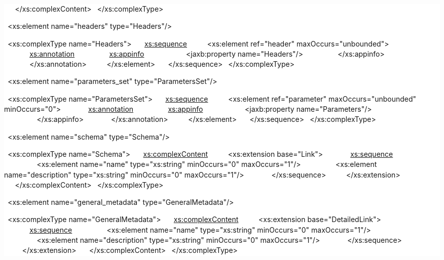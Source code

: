 `   `</xs:complexContent>
` `</xs:complexType>

` `<xs:element name="headers" type="Headers"/>

` `<xs:complexType name="Headers">
`   `<xs:sequence>
`     `<xs:element ref="header" maxOccurs="unbounded">
`       `<xs:annotation>
`         `<xs:appinfo>
`           `<jaxb:property name="Headers"/>
`         `</xs:appinfo>
`       `</xs:annotation>
`     `</xs:element>
`   `</xs:sequence>
` `</xs:complexType>

` `<xs:element name="parameters_set" type="ParametersSet"/>

` `<xs:complexType name="ParametersSet">
`   `<xs:sequence>
`     `<xs:element ref="parameter" maxOccurs="unbounded" minOccurs="0">
`       `<xs:annotation>
`         `<xs:appinfo>
`           `<jaxb:property name="Parameters"/>
`         `</xs:appinfo>
`       `</xs:annotation>
`     `</xs:element>
`   `</xs:sequence>
` `</xs:complexType>

` `<xs:element name="schema" type="Schema"/>

` `<xs:complexType name="Schema">
`   `<xs:complexContent>
`     `<xs:extension base="Link">
`       `<xs:sequence>
`         `<xs:element name="name" type="xs:string" minOccurs="0" maxOccurs="1"/>
`         `<xs:element name="description" type="xs:string" minOccurs="0" maxOccurs="1"/>
`       `</xs:sequence>
`     `</xs:extension>
`   `</xs:complexContent>
` `</xs:complexType>

` `<xs:element name="general_metadata" type="GeneralMetadata"/>

` `<xs:complexType name="GeneralMetadata">
`   `<xs:complexContent>
`     `<xs:extension base="DetailedLink">
`       `<xs:sequence>
`         `<xs:element name="name" type="xs:string" minOccurs="0" maxOccurs="1"/>
`         `<xs:element name="description" type="xs:string" minOccurs="0" maxOccurs="1"/>
`       `</xs:sequence>
`     `</xs:extension>
`   `</xs:complexContent>
` `</xs:complexType>
